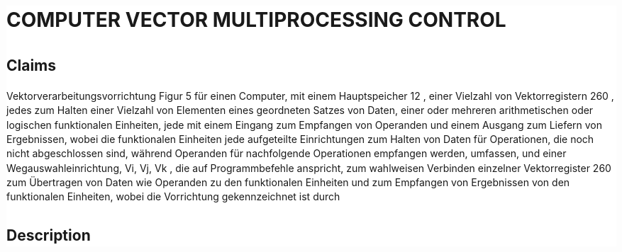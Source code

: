 # COMPUTER VECTOR MULTIPROCESSING CONTROL

## Claims
Vektorverarbeitungsvorrichtung Figur 5 für einen Computer, mit einem Hauptspeicher 12 , einer Vielzahl von Vektorregistern 260 , jedes zum Halten einer Vielzahl von Elementen eines geordneten Satzes von Daten, einer oder mehreren arithmetischen oder logischen funktionalen Einheiten, jede mit einem Eingang zum Empfangen von Operanden und einem Ausgang zum Liefern von Ergebnissen, wobei die funktionalen Einheiten jede aufgeteilte Einrichtungen zum Halten von Daten für Operationen, die noch nicht abgeschlossen sind, während Operanden für nachfolgende Operationen empfangen werden, umfassen, und einer Wegauswahleinrichtung, Vi, Vj, Vk , die auf Programmbefehle anspricht, zum wahlweisen Verbinden einzelner Vektorregister 260 zum Übertragen von Daten wie Operanden zu den funktionalen Einheiten und zum Empfangen von Ergebnissen von den funktionalen Einheiten, wobei die Vorrichtung gekennzeichnet ist durch

## Description